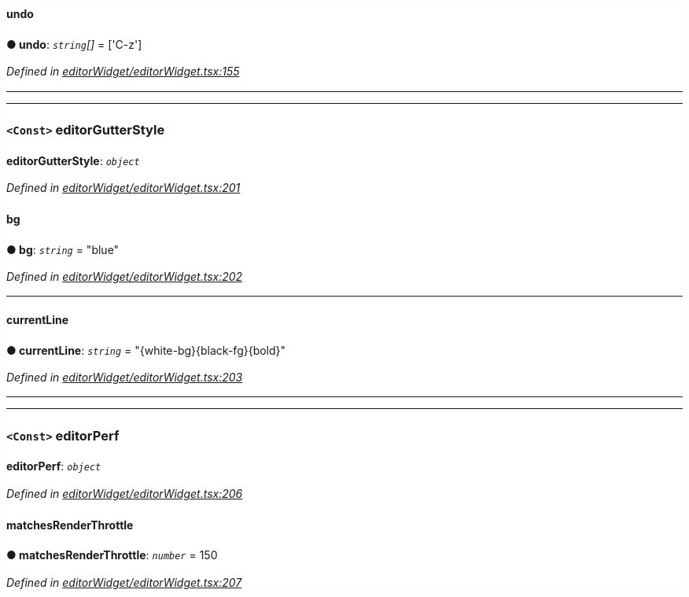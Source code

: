 ####  undo

**● undo**: *`string`[]* =  ['C-z']

*Defined in [editorWidget/editorWidget.tsx:155](https://github.com/cancerberoSgx/accursed/blob/978b980/src/editorWidget/editorWidget.tsx#L155)*

___

___
<a id="editorgutterstyle"></a>

### `<Const>` editorGutterStyle

**editorGutterStyle**: *`object`*

*Defined in [editorWidget/editorWidget.tsx:201](https://github.com/cancerberoSgx/accursed/blob/978b980/src/editorWidget/editorWidget.tsx#L201)*

<a id="editorgutterstyle.bg"></a>

####  bg

**● bg**: *`string`* = "blue"

*Defined in [editorWidget/editorWidget.tsx:202](https://github.com/cancerberoSgx/accursed/blob/978b980/src/editorWidget/editorWidget.tsx#L202)*

___
<a id="editorgutterstyle.currentline"></a>

####  currentLine

**● currentLine**: *`string`* = "{white-bg}{black-fg}{bold}"

*Defined in [editorWidget/editorWidget.tsx:203](https://github.com/cancerberoSgx/accursed/blob/978b980/src/editorWidget/editorWidget.tsx#L203)*

___

___
<a id="editorperf"></a>

### `<Const>` editorPerf

**editorPerf**: *`object`*

*Defined in [editorWidget/editorWidget.tsx:206](https://github.com/cancerberoSgx/accursed/blob/978b980/src/editorWidget/editorWidget.tsx#L206)*

<a id="editorperf.matchesrenderthrottle"></a>

####  matchesRenderThrottle

**● matchesRenderThrottle**: *`number`* = 150

*Defined in [editorWidget/editorWidget.tsx:207](https://github.com/cancerberoSgx/accursed/blob/978b980/src/editorWidget/editorWidget.tsx#L207)*
